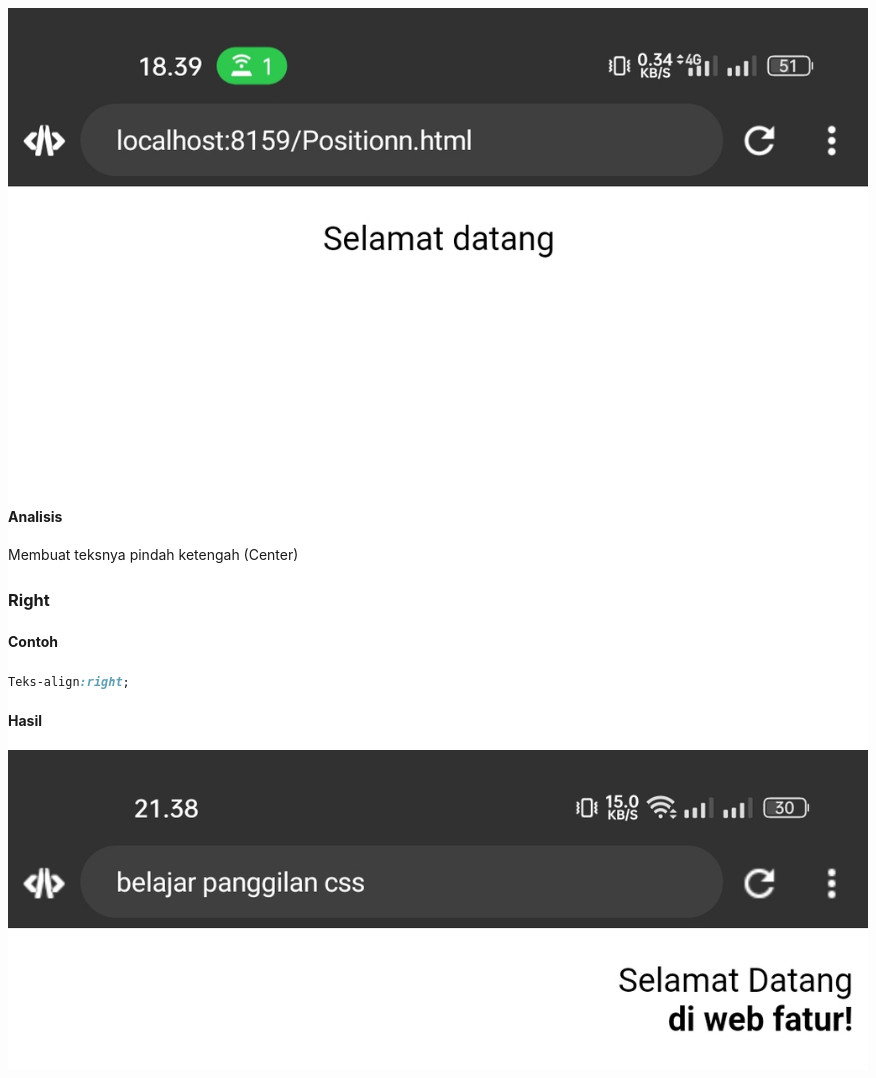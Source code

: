 ![center](assetss/center.jpg)
#### Analisis 
Membuat teksnya pindah ketengah (Center)
### Right

#### Contoh 

```css
Teks-align:right;
```

#### Hasil
![right](assetss/right.jpg)
